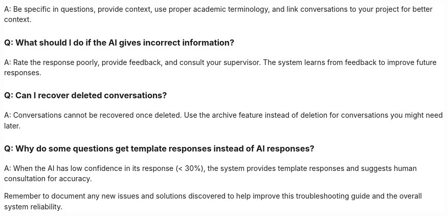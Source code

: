 A: Be specific in questions, provide context, use proper academic terminology, and link conversations to your project for better context.

### Q: What should I do if the AI gives incorrect information?

A: Rate the response poorly, provide feedback, and consult your supervisor. The system learns from feedback to improve future responses.

### Q: Can I recover deleted conversations?

A: Conversations cannot be recovered once deleted. Use the archive feature instead of deletion for conversations you might need later.

### Q: Why do some questions get template responses instead of AI responses?

A: When the AI has low confidence in its response (< 30%), the system provides template responses and suggests human consultation for accuracy.

Remember to document any new issues and solutions discovered to help improve this troubleshooting guide and the overall system reliability.
